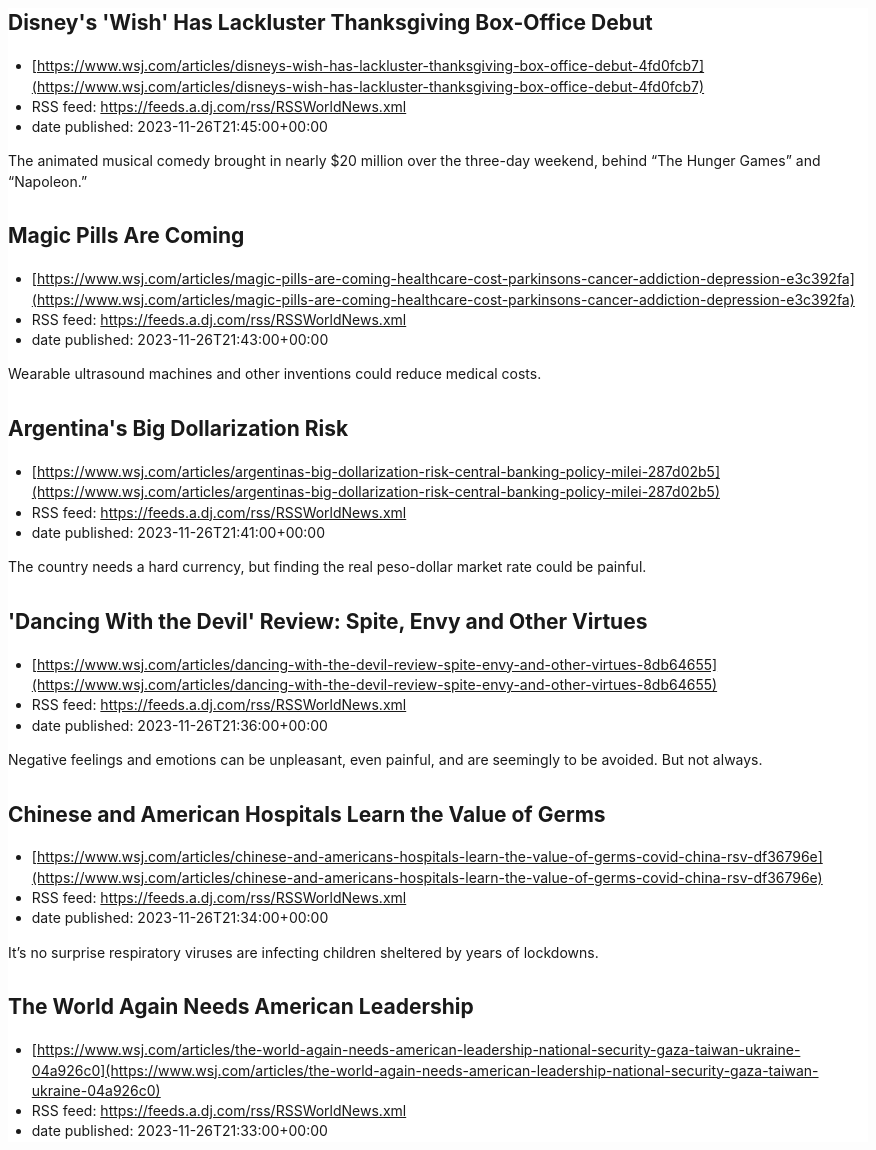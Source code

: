 ## Disney's 'Wish' Has Lackluster Thanksgiving Box-Office Debut
 - [https://www.wsj.com/articles/disneys-wish-has-lackluster-thanksgiving-box-office-debut-4fd0fcb7](https://www.wsj.com/articles/disneys-wish-has-lackluster-thanksgiving-box-office-debut-4fd0fcb7)
 - RSS feed: https://feeds.a.dj.com/rss/RSSWorldNews.xml
 - date published: 2023-11-26T21:45:00+00:00

The animated musical comedy brought in nearly $20 million over the three-day weekend, behind “The Hunger Games” and “Napoleon.”

## Magic Pills Are Coming
 - [https://www.wsj.com/articles/magic-pills-are-coming-healthcare-cost-parkinsons-cancer-addiction-depression-e3c392fa](https://www.wsj.com/articles/magic-pills-are-coming-healthcare-cost-parkinsons-cancer-addiction-depression-e3c392fa)
 - RSS feed: https://feeds.a.dj.com/rss/RSSWorldNews.xml
 - date published: 2023-11-26T21:43:00+00:00

Wearable ultrasound machines and other inventions could reduce medical costs.

## Argentina's Big Dollarization Risk
 - [https://www.wsj.com/articles/argentinas-big-dollarization-risk-central-banking-policy-milei-287d02b5](https://www.wsj.com/articles/argentinas-big-dollarization-risk-central-banking-policy-milei-287d02b5)
 - RSS feed: https://feeds.a.dj.com/rss/RSSWorldNews.xml
 - date published: 2023-11-26T21:41:00+00:00

The country needs a hard currency, but finding the real peso-dollar market rate could be painful.

## 'Dancing With the Devil' Review: Spite, Envy and Other Virtues
 - [https://www.wsj.com/articles/dancing-with-the-devil-review-spite-envy-and-other-virtues-8db64655](https://www.wsj.com/articles/dancing-with-the-devil-review-spite-envy-and-other-virtues-8db64655)
 - RSS feed: https://feeds.a.dj.com/rss/RSSWorldNews.xml
 - date published: 2023-11-26T21:36:00+00:00

Negative feelings and emotions can be unpleasant, even painful, and are seemingly to be avoided. But not always.

## Chinese and American Hospitals Learn the Value of Germs
 - [https://www.wsj.com/articles/chinese-and-americans-hospitals-learn-the-value-of-germs-covid-china-rsv-df36796e](https://www.wsj.com/articles/chinese-and-americans-hospitals-learn-the-value-of-germs-covid-china-rsv-df36796e)
 - RSS feed: https://feeds.a.dj.com/rss/RSSWorldNews.xml
 - date published: 2023-11-26T21:34:00+00:00

It’s no surprise respiratory viruses are infecting children sheltered by years of lockdowns.

## The World Again Needs American Leadership
 - [https://www.wsj.com/articles/the-world-again-needs-american-leadership-national-security-gaza-taiwan-ukraine-04a926c0](https://www.wsj.com/articles/the-world-again-needs-american-leadership-national-security-gaza-taiwan-ukraine-04a926c0)
 - RSS feed: https://feeds.a.dj.com/rss/RSSWorldNews.xml
 - date published: 2023-11-26T21:33:00+00:00
